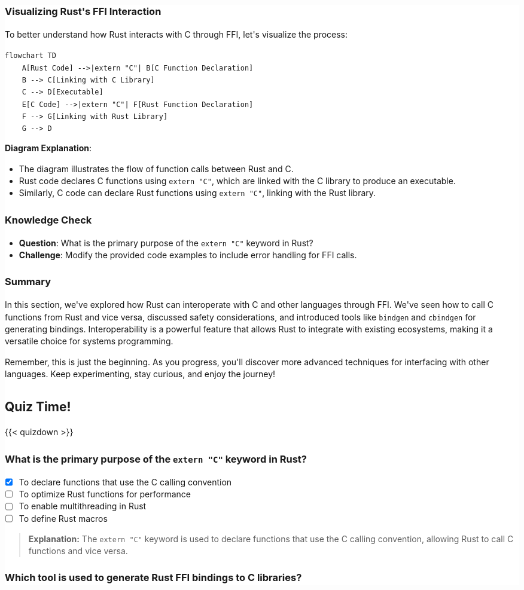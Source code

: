 ### Visualizing Rust's FFI Interaction

To better understand how Rust interacts with C through FFI, let's visualize the process:

```mermaid
flowchart TD
    A[Rust Code] -->|extern "C"| B[C Function Declaration]
    B --> C[Linking with C Library]
    C --> D[Executable]
    E[C Code] -->|extern "C"| F[Rust Function Declaration]
    F --> G[Linking with Rust Library]
    G --> D
```

**Diagram Explanation**:
- The diagram illustrates the flow of function calls between Rust and C.
- Rust code declares C functions using `extern "C"`, which are linked with the C library to produce an executable.
- Similarly, C code can declare Rust functions using `extern "C"`, linking with the Rust library.

### Knowledge Check

- **Question**: What is the primary purpose of the `extern "C"` keyword in Rust?
- **Challenge**: Modify the provided code examples to include error handling for FFI calls.

### Summary

In this section, we've explored how Rust can interoperate with C and other languages through FFI. We've seen how to call C functions from Rust and vice versa, discussed safety considerations, and introduced tools like `bindgen` and `cbindgen` for generating bindings. Interoperability is a powerful feature that allows Rust to integrate with existing ecosystems, making it a versatile choice for systems programming.

Remember, this is just the beginning. As you progress, you'll discover more advanced techniques for interfacing with other languages. Keep experimenting, stay curious, and enjoy the journey!

## Quiz Time!

{{< quizdown >}}

### What is the primary purpose of the `extern "C"` keyword in Rust?

- [x] To declare functions that use the C calling convention
- [ ] To optimize Rust functions for performance
- [ ] To enable multithreading in Rust
- [ ] To define Rust macros

> **Explanation:** The `extern "C"` keyword is used to declare functions that use the C calling convention, allowing Rust to call C functions and vice versa.

### Which tool is used to generate Rust FFI bindings to C libraries?
